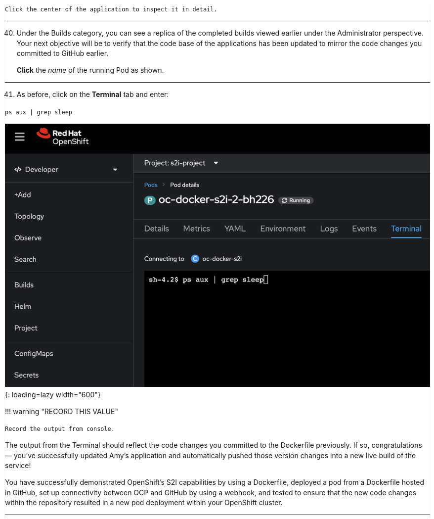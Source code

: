     Click the center of the application to inspect it in detail.

---

40. Under the Builds category, you can see a replica of the completed builds viewed earlier under the Administrator perspective. Your next objective will be to verify that the code base of the applications has been updated to mirror the code changes you committed to GitHub earlier.

    **Click** the *name* of the running Pod as shown.

---

41. As before, click on the **Terminal** tab and enter:

``` shell
ps aux | grep sleep
```

![](_attachments/39.png){: loading=lazy width="600"}

!!! warning "RECORD THIS VALUE"

    Record the output from console.

The output from the Terminal should reflect the code changes you committed to the Dockerfile previously. If so, congratulations — you’ve successfully updated Amy’s application and automatically pushed those version changes into a new live build of the service!

You have successfully demonstrated OpenShift’s S2I capabilities by using a Dockerfile, deployed a pod from a Dockerfile hosted in GitHub, set up connectivity between OCP and GitHub by using a webhook, and tested to ensure that the new code changes within the repository resulted in a new pod deployment within your OpenShift cluster.

---